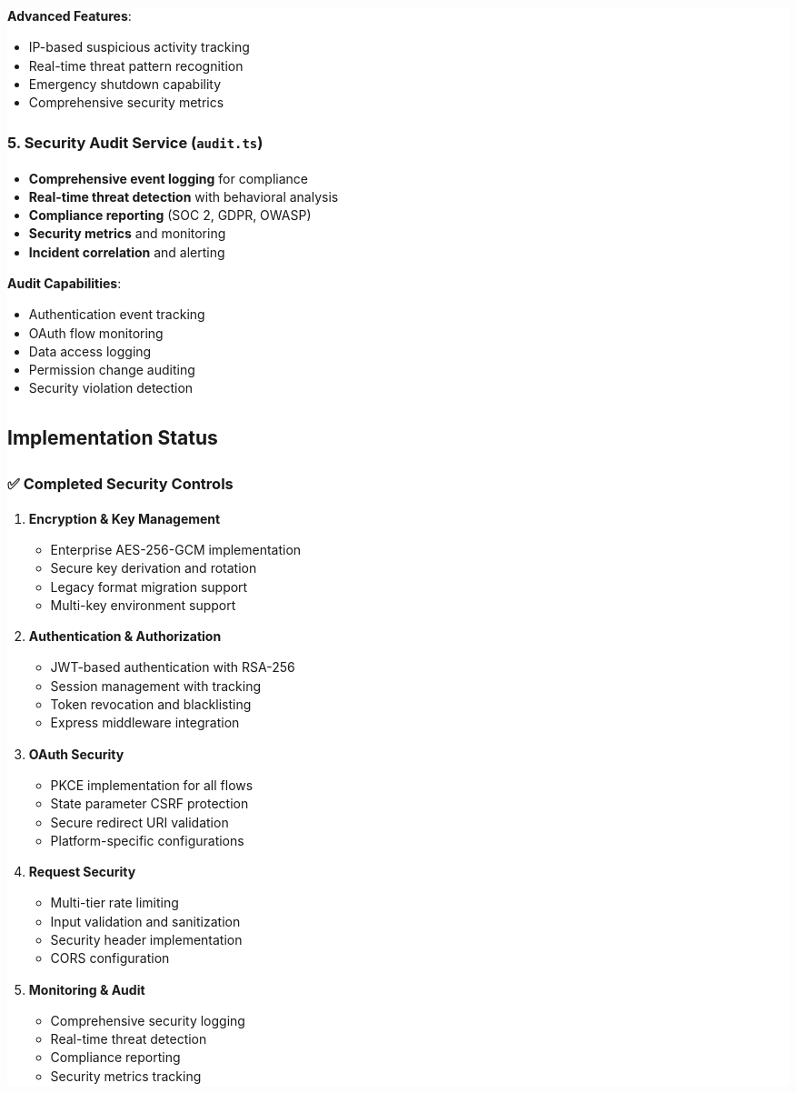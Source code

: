 **Advanced Features**:
- IP-based suspicious activity tracking
- Real-time threat pattern recognition
- Emergency shutdown capability
- Comprehensive security metrics

### 5. Security Audit Service (`audit.ts`)
- **Comprehensive event logging** for compliance
- **Real-time threat detection** with behavioral analysis
- **Compliance reporting** (SOC 2, GDPR, OWASP)
- **Security metrics** and monitoring
- **Incident correlation** and alerting

**Audit Capabilities**:
- Authentication event tracking
- OAuth flow monitoring
- Data access logging
- Permission change auditing
- Security violation detection

## Implementation Status

### ✅ Completed Security Controls

1. **Encryption & Key Management**
   - Enterprise AES-256-GCM implementation
   - Secure key derivation and rotation
   - Legacy format migration support
   - Multi-key environment support

2. **Authentication & Authorization**
   - JWT-based authentication with RSA-256
   - Session management with tracking
   - Token revocation and blacklisting
   - Express middleware integration

3. **OAuth Security**
   - PKCE implementation for all flows
   - State parameter CSRF protection
   - Secure redirect URI validation
   - Platform-specific configurations

4. **Request Security**
   - Multi-tier rate limiting
   - Input validation and sanitization
   - Security header implementation
   - CORS configuration

5. **Monitoring & Audit**
   - Comprehensive security logging
   - Real-time threat detection
   - Compliance reporting
   - Security metrics tracking
